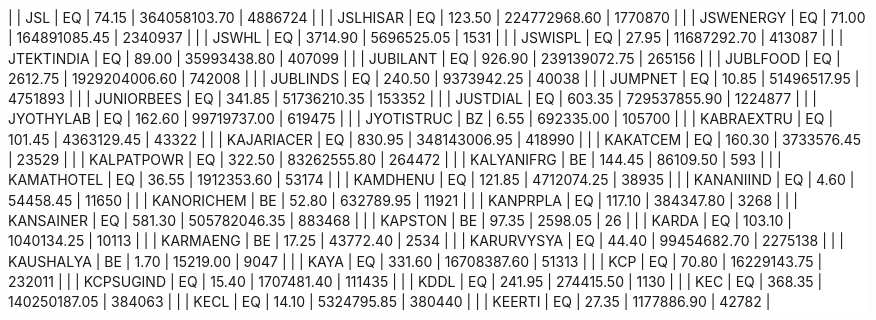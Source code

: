 |  | JSL | EQ | 74.15 | 364058103.70 | 4886724 |
|  | JSLHISAR | EQ | 123.50 | 224772968.60 | 1770870 |
|  | JSWENERGY | EQ | 71.00 | 164891085.45 | 2340937 |
|  | JSWHL | EQ | 3714.90 | 5696525.05 | 1531 |
|  | JSWISPL | EQ | 27.95 | 11687292.70 | 413087 |
|  | JTEKTINDIA | EQ | 89.00 | 35993438.80 | 407099 |
|  | JUBILANT | EQ | 926.90 | 239139072.75 | 265156 |
|  | JUBLFOOD | EQ | 2612.75 | 1929204006.60 | 742008 |
|  | JUBLINDS | EQ | 240.50 | 9373942.25 | 40038 |
|  | JUMPNET | EQ | 10.85 | 51496517.95 | 4751893 |
|  | JUNIORBEES | EQ | 341.85 | 51736210.35 | 153352 |
|  | JUSTDIAL | EQ | 603.35 | 729537855.90 | 1224877 |
|  | JYOTHYLAB | EQ | 162.60 | 99719737.00 | 619475 |
|  | JYOTISTRUC | BZ | 6.55 | 692335.00 | 105700 |
|  | KABRAEXTRU | EQ | 101.45 | 4363129.45 | 43322 |
|  | KAJARIACER | EQ | 830.95 | 348143006.95 | 418990 |
|  | KAKATCEM | EQ | 160.30 | 3733576.45 | 23529 |
|  | KALPATPOWR | EQ | 322.50 | 83262555.80 | 264472 |
|  | KALYANIFRG | BE | 144.45 | 86109.50 | 593 |
|  | KAMATHOTEL | EQ | 36.55 | 1912353.60 | 53174 |
|  | KAMDHENU | EQ | 121.85 | 4712074.25 | 38935 |
|  | KANANIIND | EQ | 4.60 | 54458.45 | 11650 |
|  | KANORICHEM | BE | 52.80 | 632789.95 | 11921 |
|  | KANPRPLA | EQ | 117.10 | 384347.80 | 3268 |
|  | KANSAINER | EQ | 581.30 | 505782046.35 | 883468 |
|  | KAPSTON | BE | 97.35 | 2598.05 | 26 |
|  | KARDA | EQ | 103.10 | 1040134.25 | 10113 |
|  | KARMAENG | BE | 17.25 | 43772.40 | 2534 |
|  | KARURVYSYA | EQ | 44.40 | 99454682.70 | 2275138 |
|  | KAUSHALYA | BE | 1.70 | 15219.00 | 9047 |
|  | KAYA | EQ | 331.60 | 16708387.60 | 51313 |
|  | KCP | EQ | 70.80 | 16229143.75 | 232011 |
|  | KCPSUGIND | EQ | 15.40 | 1707481.40 | 111435 |
|  | KDDL | EQ | 241.95 | 274415.50 | 1130 |
|  | KEC | EQ | 368.35 | 140250187.05 | 384063 |
|  | KECL | EQ | 14.10 | 5324795.85 | 380440 |
|  | KEERTI | EQ | 27.35 | 1177886.90 | 42782 |